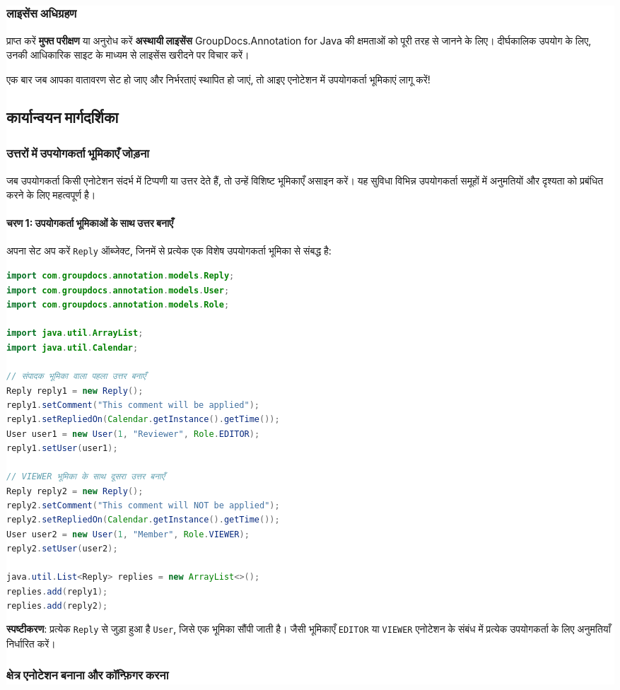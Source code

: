 ### लाइसेंस अधिग्रहण

प्राप्त करें **मुफ्त परीक्षण** या अनुरोध करें **अस्थायी लाइसेंस** GroupDocs.Annotation for Java की क्षमताओं को पूरी तरह से जानने के लिए। दीर्घकालिक उपयोग के लिए, उनकी आधिकारिक साइट के माध्यम से लाइसेंस खरीदने पर विचार करें।

एक बार जब आपका वातावरण सेट हो जाए और निर्भरताएं स्थापित हो जाएं, तो आइए एनोटेशन में उपयोगकर्ता भूमिकाएं लागू करें!

## कार्यान्वयन मार्गदर्शिका

### उत्तरों में उपयोगकर्ता भूमिकाएँ जोड़ना

जब उपयोगकर्ता किसी एनोटेशन संदर्भ में टिप्पणी या उत्तर देते हैं, तो उन्हें विशिष्ट भूमिकाएँ असाइन करें। यह सुविधा विभिन्न उपयोगकर्ता समूहों में अनुमतियों और दृश्यता को प्रबंधित करने के लिए महत्वपूर्ण है।

#### चरण 1: उपयोगकर्ता भूमिकाओं के साथ उत्तर बनाएँ

अपना सेट अप करें `Reply` ऑब्जेक्ट, जिनमें से प्रत्येक एक विशेष उपयोगकर्ता भूमिका से संबद्ध है:

```java
import com.groupdocs.annotation.models.Reply;
import com.groupdocs.annotation.models.User;
import com.groupdocs.annotation.models.Role;

import java.util.ArrayList;
import java.util.Calendar;

// संपादक भूमिका वाला पहला उत्तर बनाएँ
Reply reply1 = new Reply();
reply1.setComment("This comment will be applied");
reply1.setRepliedOn(Calendar.getInstance().getTime());
User user1 = new User(1, "Reviewer", Role.EDITOR);
reply1.setUser(user1);

// VIEWER भूमिका के साथ दूसरा उत्तर बनाएँ
Reply reply2 = new Reply();
reply2.setComment("This comment will NOT be applied");
reply2.setRepliedOn(Calendar.getInstance().getTime());
User user2 = new User(1, "Member", Role.VIEWER);
reply2.setUser(user2);

java.util.List<Reply> replies = new ArrayList<>();
replies.add(reply1);
replies.add(reply2);
```

**स्पष्टीकरण**: प्रत्येक `Reply` से जुड़ा हुआ है `User`, जिसे एक भूमिका सौंपी जाती है। जैसी भूमिकाएँ `EDITOR` या `VIEWER` एनोटेशन के संबंध में प्रत्येक उपयोगकर्ता के लिए अनुमतियाँ निर्धारित करें।

### क्षेत्र एनोटेशन बनाना और कॉन्फ़िगर करना
